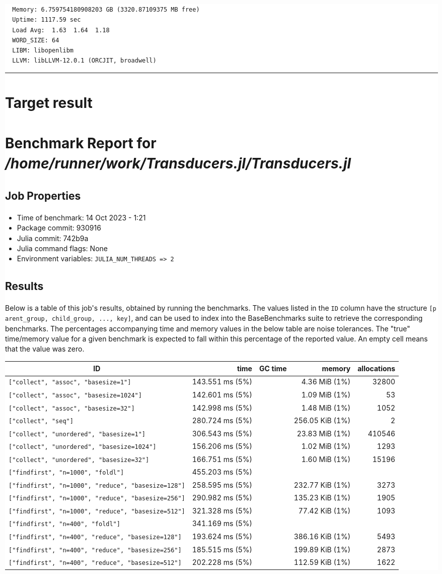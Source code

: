 ```
  Memory: 6.759754180908203 GB (3320.87109375 MB free)
  Uptime: 1117.59 sec
  Load Avg:  1.63  1.64  1.18
  WORD_SIZE: 64
  LIBM: libopenlibm
  LLVM: libLLVM-12.0.1 (ORCJIT, broadwell)
```

---
# Target result
# Benchmark Report for */home/runner/work/Transducers.jl/Transducers.jl*

## Job Properties
* Time of benchmark: 14 Oct 2023 - 1:21
* Package commit: 930916
* Julia commit: 742b9a
* Julia command flags: None
* Environment variables: `JULIA_NUM_THREADS => 2`

## Results
Below is a table of this job's results, obtained by running the benchmarks.
The values listed in the `ID` column have the structure `[parent_group, child_group, ..., key]`, and can be used to
index into the BaseBenchmarks suite to retrieve the corresponding benchmarks.
The percentages accompanying time and memory values in the below table are noise tolerances. The "true"
time/memory value for a given benchmark is expected to fall within this percentage of the reported value.
An empty cell means that the value was zero.

| ID                                                  | time            | GC time | memory          | allocations |
|-----------------------------------------------------|----------------:|--------:|----------------:|------------:|
| `["collect", "assoc", "basesize=1"]`                | 143.551 ms (5%) |         |   4.36 MiB (1%) |       32800 |
| `["collect", "assoc", "basesize=1024"]`             | 142.601 ms (5%) |         |   1.09 MiB (1%) |          53 |
| `["collect", "assoc", "basesize=32"]`               | 142.998 ms (5%) |         |   1.48 MiB (1%) |        1052 |
| `["collect", "seq"]`                                | 280.724 ms (5%) |         | 256.05 KiB (1%) |           2 |
| `["collect", "unordered", "basesize=1"]`            | 306.543 ms (5%) |         |  23.83 MiB (1%) |      410546 |
| `["collect", "unordered", "basesize=1024"]`         | 156.206 ms (5%) |         |   1.02 MiB (1%) |        1293 |
| `["collect", "unordered", "basesize=32"]`           | 166.751 ms (5%) |         |   1.60 MiB (1%) |       15196 |
| `["findfirst", "n=1000", "foldl"]`                  | 455.203 ms (5%) |         |                 |             |
| `["findfirst", "n=1000", "reduce", "basesize=128"]` | 258.595 ms (5%) |         | 232.77 KiB (1%) |        3273 |
| `["findfirst", "n=1000", "reduce", "basesize=256"]` | 290.982 ms (5%) |         | 135.23 KiB (1%) |        1905 |
| `["findfirst", "n=1000", "reduce", "basesize=512"]` | 321.328 ms (5%) |         |  77.42 KiB (1%) |        1093 |
| `["findfirst", "n=400", "foldl"]`                   | 341.169 ms (5%) |         |                 |             |
| `["findfirst", "n=400", "reduce", "basesize=128"]`  | 193.624 ms (5%) |         | 386.16 KiB (1%) |        5493 |
| `["findfirst", "n=400", "reduce", "basesize=256"]`  | 185.515 ms (5%) |         | 199.89 KiB (1%) |        2873 |
| `["findfirst", "n=400", "reduce", "basesize=512"]`  | 202.228 ms (5%) |         | 112.59 KiB (1%) |        1622 |